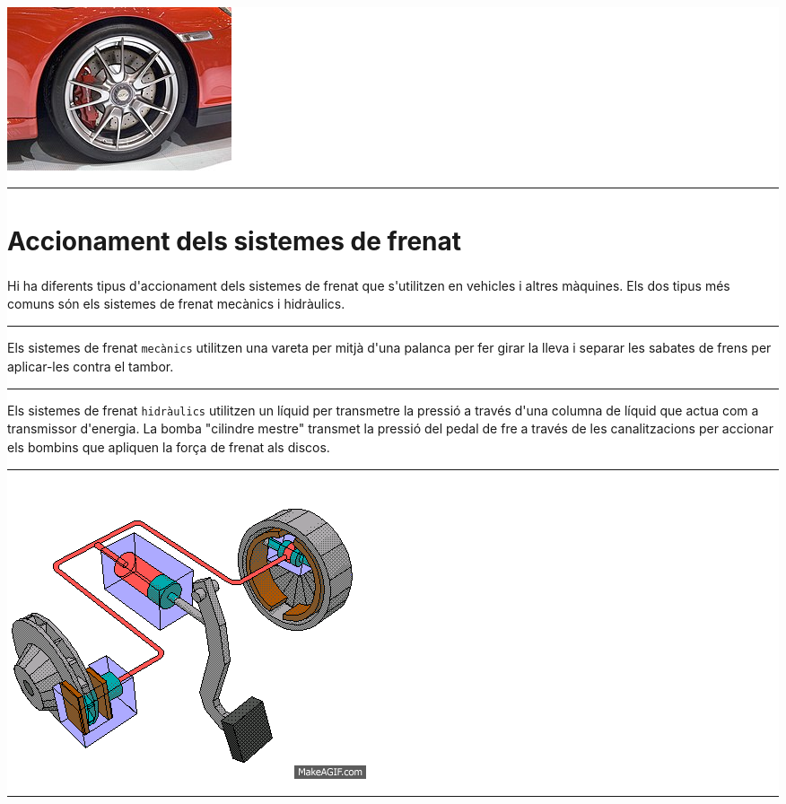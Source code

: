 
![bg](media/image29.png)

---

# Accionament dels sistemes de frenat

Hi ha diferents tipus d'accionament dels sistemes de frenat que s'utilitzen en vehicles i altres màquines. Els dos tipus més comuns són els sistemes de frenat mecànics i hidràulics.

---

Els sistemes de frenat ``mecànics`` utilitzen una vareta per mitjà d'una palanca per fer girar la lleva i separar les sabates de frens per aplicar-les contra el tambor.

---

Els sistemes de frenat ``hidràulics`` utilitzen un líquid per transmetre la pressió a través d'una columna de líquid que actua com a transmissor d'energia. La bomba "cilindre mestre" transmet la pressió del pedal de fre a través de les canalitzacions per accionar els bombins que apliquen la força de frenat als discos.

---

![imagen](media/image30.gif)

---
